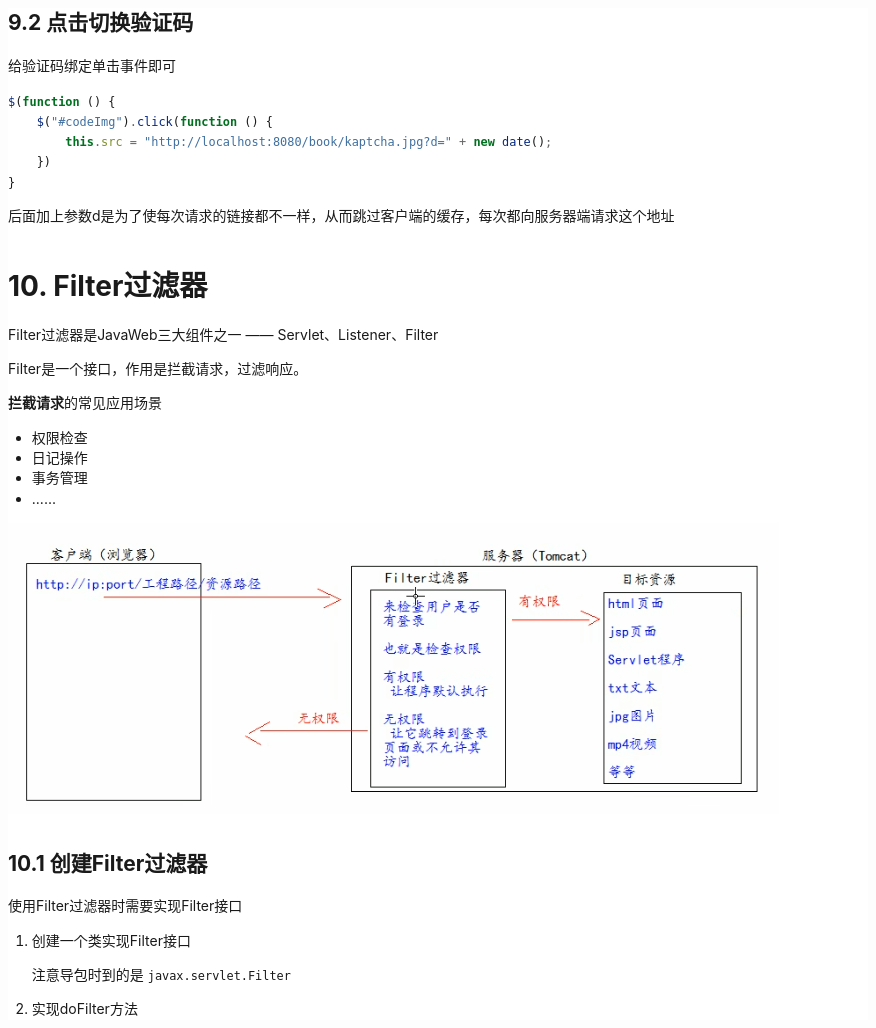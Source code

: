 ## 9.2 点击切换验证码

给验证码绑定单击事件即可

```javascript
$(function () {
    $("#codeImg").click(function () {
        this.src = "http://localhost:8080/book/kaptcha.jpg?d=" + new date();
    })
}
```

后面加上参数d是为了使每次请求的链接都不一样，从而跳过客户端的缓存，每次都向服务器端请求这个地址

# 10. Filter过滤器

Filter过滤器是JavaWeb三大组件之一 —— Servlet、Listener、Filter

Filter是一个接口，作用是拦截请求，过滤响应。

**拦截请求**的常见应用场景

- 权限检查
- 日记操作
- 事务管理
- ......

![](./1/10Filter过滤器.png)

## 10.1 创建Filter过滤器

使用Filter过滤器时需要实现Filter接口

1. 创建一个类实现Filter接口

   注意导包时到的是 `javax.servlet.Filter`

2. 实现doFilter方法
